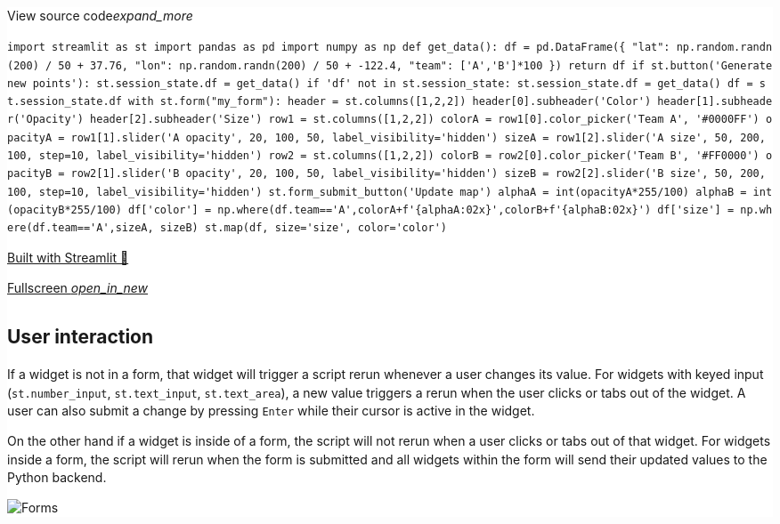 View source code*expand\_more*

`import streamlit as st
import pandas as pd
import numpy as np
def get_data():
df = pd.DataFrame({
"lat": np.random.randn(200) / 50 + 37.76,
"lon": np.random.randn(200) / 50 + -122.4,
"team": ['A','B']*100
})
return df
if st.button('Generate new points'):
st.session_state.df = get_data()
if 'df' not in st.session_state:
st.session_state.df = get_data()
df = st.session_state.df
with st.form("my_form"):
header = st.columns([1,2,2])
header[0].subheader('Color')
header[1].subheader('Opacity')
header[2].subheader('Size')
row1 = st.columns([1,2,2])
colorA = row1[0].color_picker('Team A', '#0000FF')
opacityA = row1[1].slider('A opacity', 20, 100, 50, label_visibility='hidden')
sizeA = row1[2].slider('A size', 50, 200, 100, step=10, label_visibility='hidden')
row2 = st.columns([1,2,2])
colorB = row2[0].color_picker('Team B', '#FF0000')
opacityB = row2[1].slider('B opacity', 20, 100, 50, label_visibility='hidden')
sizeB = row2[2].slider('B size', 50, 200, 100, step=10, label_visibility='hidden')
st.form_submit_button('Update map')
alphaA = int(opacityA*255/100)
alphaB = int(opacityB*255/100)
df['color'] = np.where(df.team=='A',colorA+f'{alphaA:02x}',colorB+f'{alphaB:02x}')
df['size'] = np.where(df.team=='A',sizeA, sizeB)
st.map(df, size='size', color='color')`

[Built with Streamlit 🎈](https://streamlit.io)

[Fullscreen *open\_in\_new*](https://doc-forms-overview.streamlit.app/?utm_medium=oembed)

User interaction
----------------

If a widget is not in a form, that widget will trigger a script rerun whenever a user changes its value. For widgets with keyed input (`st.number_input`, `st.text_input`, `st.text_area`), a new value triggers a rerun when the user clicks or tabs out of the widget. A user can also submit a change by pressing `Enter` while their cursor is active in the widget.

On the other hand if a widget is inside of a form, the script will not rerun when a user clicks or tabs out of that widget. For widgets inside a form, the script will rerun when the form is submitted and all widgets within the form will send their updated values to the Python backend.

![Forms](/images/forms.gif)
